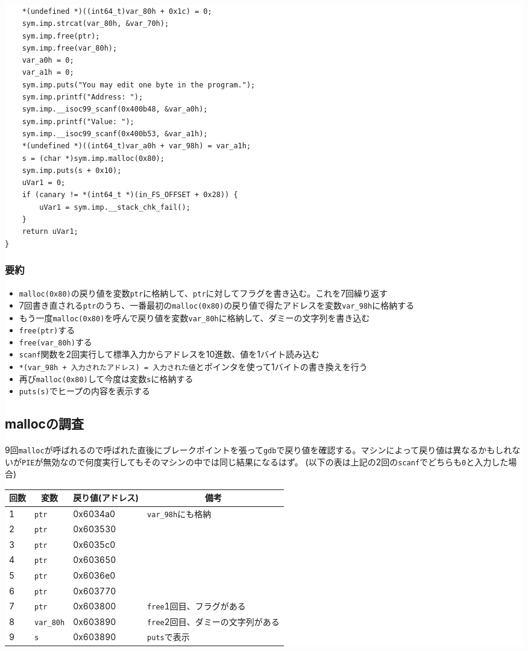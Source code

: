 ```
    *(undefined *)((int64_t)var_80h + 0x1c) = 0;
    sym.imp.strcat(var_80h, &var_70h);
    sym.imp.free(ptr);
    sym.imp.free(var_80h);
    var_a0h = 0;
    var_a1h = 0;
    sym.imp.puts("You may edit one byte in the program.");
    sym.imp.printf("Address: ");
    sym.imp.__isoc99_scanf(0x400b48, &var_a0h);
    sym.imp.printf("Value: ");
    sym.imp.__isoc99_scanf(0x400b53, &var_a1h);
    *(undefined *)((int64_t)var_a0h + var_98h) = var_a1h;
    s = (char *)sym.imp.malloc(0x80);
    sym.imp.puts(s + 0x10);
    uVar1 = 0;
    if (canary != *(int64_t *)(in_FS_OFFSET + 0x28)) {
        uVar1 = sym.imp.__stack_chk_fail();
    }
    return uVar1;
}
```

### 要約

* `malloc(0x80)`の戻り値を変数`ptr`に格納して、`ptr`に対してフラグを書き込む。これを7回繰り返す
* 7回書き直される`ptr`のうち、一番最初の`malloc(0x80)`の戻り値で得たアドレスを変数`var_98h`に格納する
* もう一度`malloc(0x80)`を呼んで戻り値を変数`var_80h`に格納して、ダミーの文字列を書き込む
* `free(ptr)`する
* `free(var_80h)`する
* `scanf`関数を2回実行して標準入力からアドレスを10進数、値を1バイト読み込む
* `*(var_98h + 入力されたアドレス) = 入力された値`とポインタを使って1バイトの書き換えを行う
* 再び`malloc(0x80)`して今度は変数`s`に格納する
* `puts(s)`でヒープの内容を表示する


## mallocの調査

9回`malloc`が呼ばれるので呼ばれた直後にブレークポイントを張って`gdb`で戻り値を確認する。マシンによって戻り値は異なるかもしれないが`PIE`が無効なので何度実行してもそのマシンの中では同じ結果になるはず。
(以下の表は上記の2回の`scanf`でどちらも`0`と入力した場合)

| 回数 | 変数      | 戻り値(アドレス) | 備考                              |
|------|-----------|------------------|-----------------------------------|
|  1   | `ptr`     | 0x6034a0         | `var_98h`にも格納                 |
|  2   | `ptr`     | 0x603530         |                                   |
|  3   | `ptr`     | 0x6035c0         |                                   |
|  4   | `ptr`     | 0x603650         |                                   |
|  5   | `ptr`     | 0x6036e0         |                                   |
|  6   | `ptr`     | 0x603770         |                                   |
|  7   | `ptr`     | 0x603800         | `free`1回目、フラグがある         |
|  8   | `var_80h` | 0x603890         | `free`2回目、ダミーの文字列がある |
|  9   | `s`       | 0x603890         | `puts`で表示                      |
